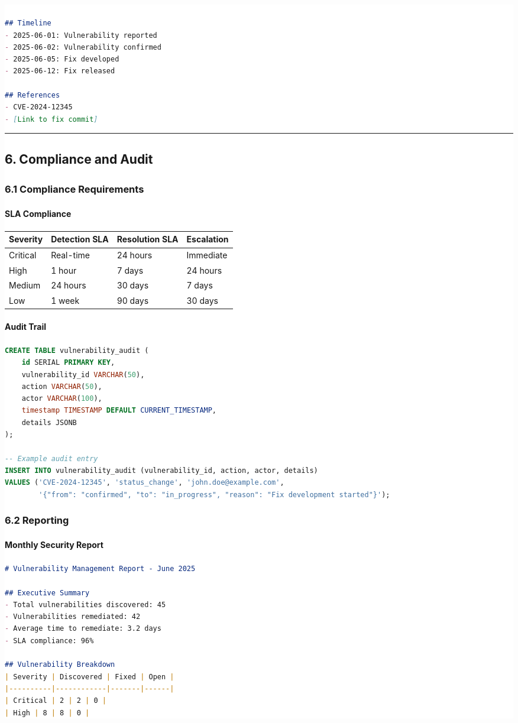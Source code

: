 ```markdown

## Timeline
- 2025-06-01: Vulnerability reported
- 2025-06-02: Vulnerability confirmed
- 2025-06-05: Fix developed
- 2025-06-12: Fix released

## References
- CVE-2024-12345
- [Link to fix commit]
```

---

## 6. Compliance and Audit

### 6.1 Compliance Requirements

#### SLA Compliance
| Severity | Detection SLA | Resolution SLA | Escalation |
|----------|---------------|----------------|------------|
| Critical | Real-time | 24 hours | Immediate |
| High | 1 hour | 7 days | 24 hours |
| Medium | 24 hours | 30 days | 7 days |
| Low | 1 week | 90 days | 30 days |

#### Audit Trail
```sql
CREATE TABLE vulnerability_audit (
    id SERIAL PRIMARY KEY,
    vulnerability_id VARCHAR(50),
    action VARCHAR(50),
    actor VARCHAR(100),
    timestamp TIMESTAMP DEFAULT CURRENT_TIMESTAMP,
    details JSONB
);

-- Example audit entry
INSERT INTO vulnerability_audit (vulnerability_id, action, actor, details)
VALUES ('CVE-2024-12345', 'status_change', 'john.doe@example.com', 
        '{"from": "confirmed", "to": "in_progress", "reason": "Fix development started"}');
```

### 6.2 Reporting

#### Monthly Security Report
```markdown
# Vulnerability Management Report - June 2025

## Executive Summary
- Total vulnerabilities discovered: 45
- Vulnerabilities remediated: 42
- Average time to remediate: 3.2 days
- SLA compliance: 96%

## Vulnerability Breakdown
| Severity | Discovered | Fixed | Open |
|----------|------------|-------|------|
| Critical | 2 | 2 | 0 |
| High | 8 | 8 | 0 |
```